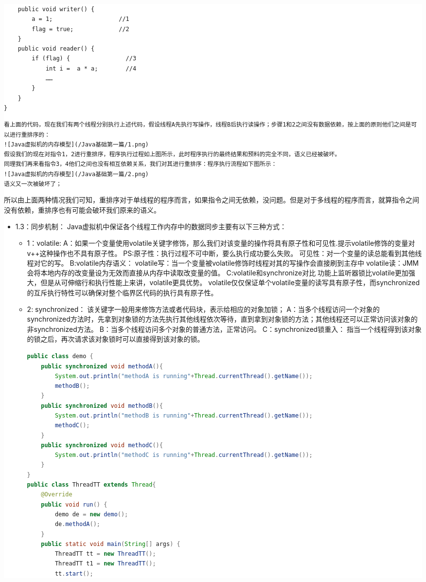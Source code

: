 ```
	public void writer() {
	    a = 1;                   //1
	    flag = true;             //2
	}
	public void reader() {
	    if (flag) {                //3
	        int i =  a * a;        //4
	        ……
	    }
	}
}
```
	看上面的代码，现在我们有两个线程分别执行上述代码，假设线程A先执行写操作，线程B后执行读操作；步骤1和2之间没有数据依赖，按上面的原则他们之间是可以进行重排序的：
	![Java虚拟机的内存模型](/Java基础第一篇/1.png)
	假设我们的现在对指令1，2进行重排序，程序执行过程如上图所示，此时程序执行的最终结果和预料的完全不同，语义已经被破坏。
	同理我们再来看指令3，4他们之间也没有相互依赖关系，我们对其进行重排序：程序执行流程如下图所示：
	![Java虚拟机的内存模型](/Java基础第一篇/2.png)
	语义又一次被破坏了；
所以由上面两种情况我们可知，重排序对于单线程的程序而言，如果指令之间无依赖，没问题。但是对于多线程的程序而言，就算指令之间没有依赖，重排序也有可能会破环我们原来的语义。
 + 1.3：同步机制：
 	Java虚拟机中保证各个线程工作内存中的数据同步主要有以下三种方式：
 	* 1：volatile:
 	A：如果一个变量使用volatile关键字修饰，那么我们对该变量的操作将具有原子性和可见性.提示volatile修饰的变量对v++这种操作也不具有原子性。
 	PS:原子性：执行过程不可中断，要么执行成功要么失败。
 	可见性：对一个变量的读总能看到其他线程对它的写。
	B:volatile内存语义：
		volatile写：当一个变量被volatile修饰时线程对其的写操作会直接刷到主存中
		volatile读：JMM会将本地内存的改变量设为无效而直接从内存中读取改变量的值。
	C:volatile和synchronize对比
		功能上监听器锁比volatile更加强大，但是从可伸缩行和执行性能上来讲，volatile更具优势。
		volatile仅仅保证单个volatile变量的读写具有原子性，而synchronized的互斥执行特性可以确保对整个临界区代码的执行具有原子性。

	* 2: synchronized：
		该关键字一般用来修饰方法或者代码块，表示给相应的对象加锁；
		A：当多个线程访问一个对象的synchronized方法时，先拿到对象锁的方法先执行其他线程依次等待，直到拿到对象锁的方法；其他线程还可以正常访问该对象的非synchronized方法。
		B：当多个线程访问多个对象的普通方法，正常访问。
		C：synchronized锁重入：
		指当一个线程得到该对象的锁之后，再次请求该对象锁时可以直接得到该对象的锁。
		```java
		public class demo {
			public synchronized void methodA(){
				System.out.println("methodA is running"+Thread.currentThread().getName());
				methodB();
			}
			public synchronized void methodB(){
				System.out.println("methodB is running"+Thread.currentThread().getName());
				methodC();
			}
			public synchronized void methodC(){
				System.out.println("methodC is running"+Thread.currentThread().getName());
			}
		}
		public class ThreadTT extends Thread{
			@Override
			public void run() {
				demo de = new demo();
				de.methodA();
			}
			public static void main(String[] args) {
				ThreadTT tt = new ThreadTT();
				ThreadTT t1 = new ThreadTT();
				tt.start();